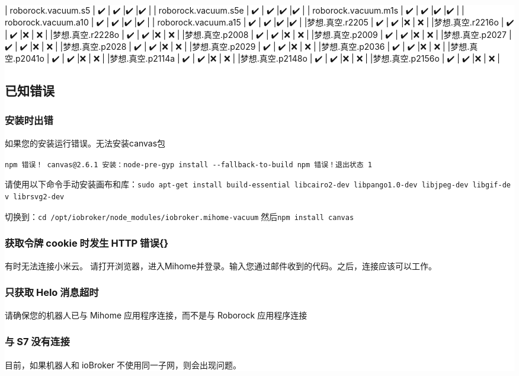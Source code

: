 | roborock.vacuum.s5 | :heavy_check_mark: | :heavy_check_mark: |:heavy_check_mark: |:heavy_check_mark: |
| roborock.vacuum.s5e | :heavy_check_mark: | :heavy_check_mark: |:heavy_check_mark: |:heavy_check_mark: |
| roborock.vacuum.m1s | :heavy_check_mark: | :heavy_check_mark: |:heavy_check_mark: |:heavy_check_mark: |
| roborock.vacuum.a10 | :heavy_check_mark: | :heavy_check_mark: |:heavy_check_mark: |:heavy_check_mark: |
| roborock.vacuum.a15 | :heavy_check_mark: | :heavy_check_mark: |:heavy_check_mark: |:heavy_check_mark: |
|梦想.真空.r2205 | :heavy_check_mark: | :heavy_check_mark: |:x: | :x: |
|梦想.真空.r2216o | :heavy_check_mark: | :heavy_check_mark: |:x: | :x: |
|梦想.真空.r2228o | :heavy_check_mark: | :heavy_check_mark: |:x: | :x: |
|梦想.真空.p2008 | :heavy_check_mark: | :heavy_check_mark: |:x: | :x: |
|梦想.真空.p2009 | :heavy_check_mark: | :heavy_check_mark: |:x: | :x: |
|梦想.真空.p2027 | :heavy_check_mark: | :heavy_check_mark: |:x: | :x: |
|梦想.真空.p2028 | :heavy_check_mark: | :heavy_check_mark: |:x: | :x: |
|梦想.真空.p2029 | :heavy_check_mark: | :heavy_check_mark: |:x: | :x: |
|梦想.真空.p2036 | :heavy_check_mark: | :heavy_check_mark: |:x: | :x: |
|梦想.真空.p2041o | :heavy_check_mark: | :heavy_check_mark: |:x: | :x: |
|梦想.真空.p2114a | :heavy_check_mark: | :heavy_check_mark: |:x: | :x: |
|梦想.真空.p2148o | :heavy_check_mark: | :heavy_check_mark: |:x: | :x: |
|梦想.真空.p2156o | :heavy_check_mark: | :heavy_check_mark: |:x: | :x: |

## 已知错误
### 安装时出错
如果您的安装运行错误。无法安装canvas包

``npm 错误！ canvas@2.6.1 安装：node-pre-gyp install --fallback-to-build npm 错误！退出状态 1``

请使用以下命令手动安装画布和库：`` sudo apt-get install build-essential libcairo2-dev libpango1.0-dev libjpeg-dev libgif-dev librsvg2-dev ``

切换到：`cd /opt/iobroker/node_modules/iobroker.mihome-vacuum` 然后`npm install canvas`

### 获取令牌 cookie 时发生 HTTP 错误{}
有时无法连接小米云。
请打开浏览器，进入Mihome并登录。输入您通过邮件收到的代码。之后，连接应该可以工作。

### 只获取 Helo 消息超时
请确保您的机器人已与 Mihome 应用程序连接，而不是与 Roborock 应用程序连接

### 与 S7 没有连接
目前，如果机器人和 ioBroker 不使用同一子网，则会出现问题。
